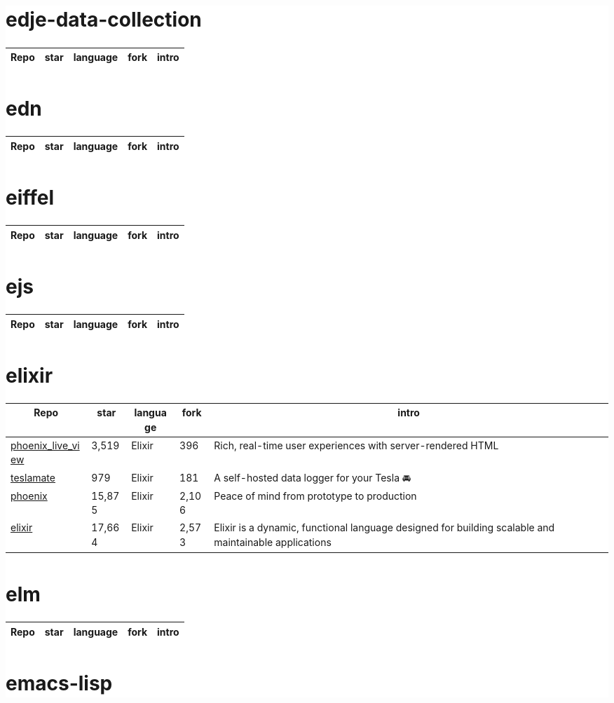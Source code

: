 
# edje-data-collection

Repo|star|language|fork|intro
-|-|-|-|-



# edn

Repo|star|language|fork|intro
-|-|-|-|-



# eiffel

Repo|star|language|fork|intro
-|-|-|-|-



# ejs

Repo|star|language|fork|intro
-|-|-|-|-



# elixir

Repo|star|language|fork|intro
-|-|-|-|-
[phoenix_live_view](https://github.com/phoenixframework/phoenix_live_view)|3,519|Elixir|396|Rich, real-time user experiences with server-rendered HTML
[teslamate](https://github.com/adriankumpf/teslamate)|979|Elixir|181|A self-hosted data logger for your Tesla 🚘
[phoenix](https://github.com/phoenixframework/phoenix)|15,875|Elixir|2,106|Peace of mind from prototype to production
[elixir](https://github.com/elixir-lang/elixir)|17,664|Elixir|2,573|Elixir is a dynamic, functional language designed for building scalable and maintainable applications


# elm

Repo|star|language|fork|intro
-|-|-|-|-



# emacs-lisp
